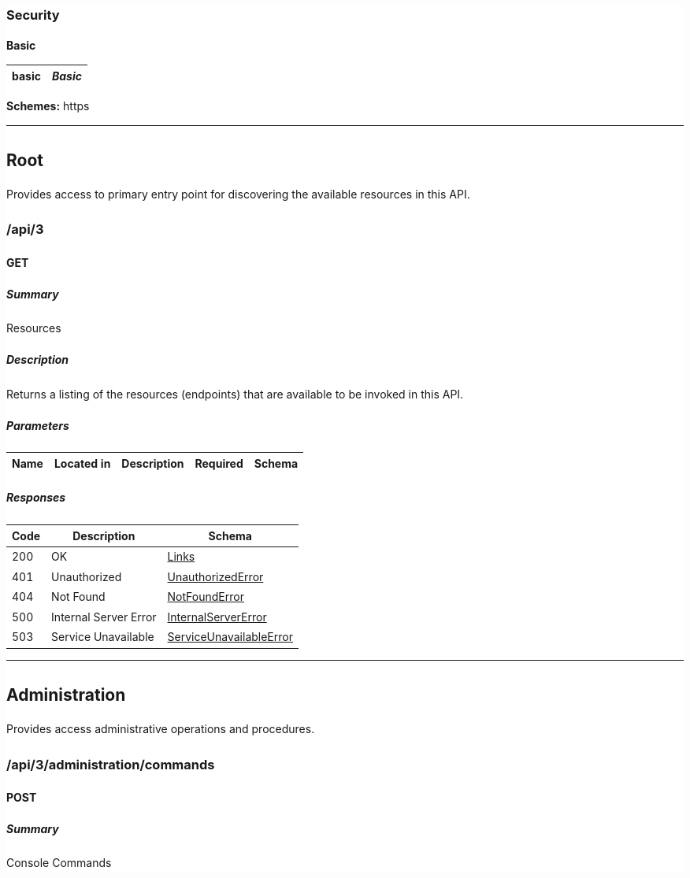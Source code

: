 ### Security
**Basic**  

| basic | *Basic* |
| ----- | ------- |

**Schemes:** https

---
## Root
Provides access to primary entry point for discovering the available resources in this API.

### /api/3

#### GET
##### Summary

Resources

##### Description

Returns a listing of the resources (endpoints) that are available to be invoked in this API.

##### Parameters

| Name | Located in | Description | Required | Schema |
| ---- | ---------- | ----------- | -------- | ------ |

##### Responses

| Code | Description | Schema |
| ---- | ----------- | ------ |
| 200 | OK<br> | [Links](#links) |
| 401 | Unauthorized<br> | [UnauthorizedError](#unauthorizederror) |
| 404 | Not Found<br> | [NotFoundError](#notfounderror) |
| 500 | Internal Server Error<br> | [InternalServerError](#internalservererror) |
| 503 | Service Unavailable<br> | [ServiceUnavailableError](#serviceunavailableerror) |

---
## Administration
Provides access administrative operations and procedures.

### /api/3/administration/commands

#### POST
##### Summary

Console Commands
